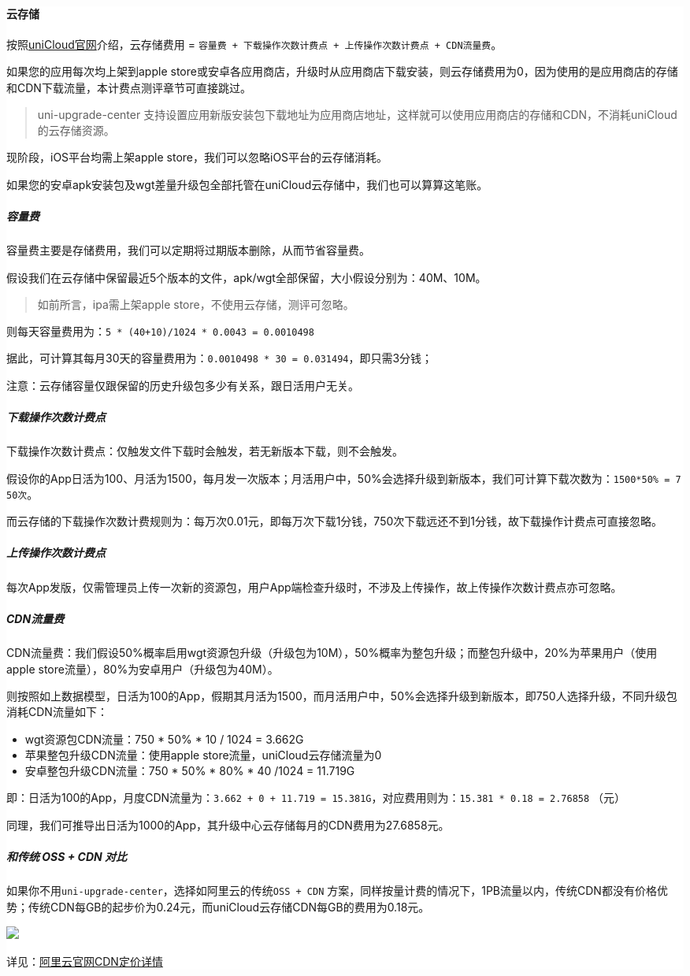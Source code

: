 
#### 云存储

按照[uniCloud官网](https://uniapp.dcloud.net.cn/uniCloud/price.html#aliyun-postpay)介绍，云存储费用 = `容量费 + 下载操作次数计费点 + 上传操作次数计费点 + CDN流量费`。

如果您的应用每次均上架到apple store或安卓各应用商店，升级时从应用商店下载安装，则云存储费用为0，因为使用的是应用商店的存储和CDN下载流量，本计费点测评章节可直接跳过。

> uni-upgrade-center 支持设置应用新版安装包下载地址为应用商店地址，这样就可以使用应用商店的存储和CDN，不消耗uniCloud的云存储资源。

现阶段，iOS平台均需上架apple store，我们可以忽略iOS平台的云存储消耗。

如果您的安卓apk安装包及wgt差量升级包全部托管在uniCloud云存储中，我们也可以算算这笔账。

##### 容量费

容量费主要是存储费用，我们可以定期将过期版本删除，从而节省容量费。

假设我们在云存储中保留最近5个版本的文件，apk/wgt全部保留，大小假设分别为：40M、10M。

>如前所言，ipa需上架apple store，不使用云存储，测评可忽略。

则每天容量费用为：`5 * (40+10)/1024 * 0.0043 = 0.0010498`

据此，可计算其每月30天的容量费用为：`0.0010498 * 30 = 0.031494`，即只需3分钱；

注意：云存储容量仅跟保留的历史升级包多少有关系，跟日活用户无关。

##### 下载操作次数计费点

下载操作次数计费点：仅触发文件下载时会触发，若无新版本下载，则不会触发。

假设你的App日活为100、月活为1500，每月发一次版本；月活用户中，50%会选择升级到新版本，我们可计算下载次数为：`1500*50% = 750次`。

而云存储的下载操作次数计费规则为：每万次0.01元，即每万次下载1分钱，750次下载远还不到1分钱，故下载操作计费点可直接忽略。

##### 上传操作次数计费点

每次App发版，仅需管理员上传一次新的资源包，用户App端检查升级时，不涉及上传操作，故上传操作次数计费点亦可忽略。

##### CDN流量费

CDN流量费：我们假设50%概率启用wgt资源包升级（升级包为10M），50%概率为整包升级；而整包升级中，20%为苹果用户（使用apple store流量），80%为安卓用户（升级包为40M）。

则按照如上数据模型，日活为100的App，假期其月活为1500，而月活用户中，50%会选择升级到新版本，即750人选择升级，不同升级包消耗CDN流量如下：
- wgt资源包CDN流量：750 * 50% * 10 / 1024 = 3.662G
- 苹果整包升级CDN流量：使用apple store流量，uniCloud云存储流量为0
- 安卓整包升级CDN流量：750 * 50% * 80% * 40 /1024 = 11.719G 

即：日活为100的App，月度CDN流量为：`3.662 + 0 + 11.719 = 15.381G`，对应费用则为：`15.381 * 0.18 = 2.76858` （元）

同理，我们可推导出日活为1000的App，其升级中心云存储每月的CDN费用为27.6858元。

##### 和传统 OSS + CDN 对比

如果你不用`uni-upgrade-center`，选择如阿里云的传统`OSS + CDN` 方案，同样按量计费的情况下，1PB流量以内，传统CDN都没有价格优势；传统CDN每GB的起步价为0.24元，而uniCloud云存储CDN每GB的费用为0.18元。

![](https://mp-8ca8132b-2139-4831-aff2-582d4c8385da.cdn.bspapp.com/cloudstorage/d9ff593a-fb54-43fd-a58e-bbcb3294a82c.jpg)

详见：[阿里云官网CDN定价详情](https://www.aliyun.com/price/product?spm=a2c4g.11186623.0.0.4a6f31c9cwW5vQ#/cdn/detail/cdn)
